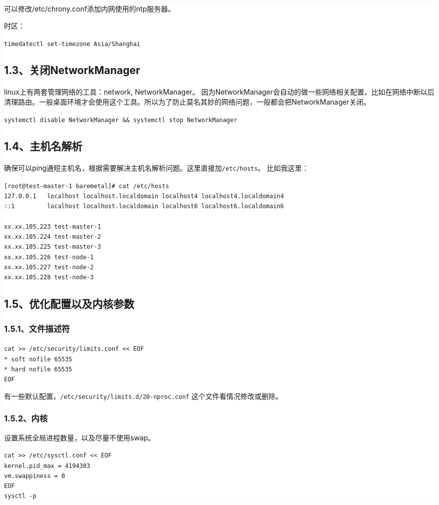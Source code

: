 可以修改/etc/chrony.conf添加内网使用的ntp服务器。

时区：

```shell
timedatectl set-timezone Asia/Shanghai
```

## 1.3、关闭NetworkManager

linux上有两套管理网络的工具：network, NetworkManager。
因为NetworkManager会自动的做一些网络相关配置，比如在网络中断以后清理路由。一般桌面环境才会使用这个工具。所以为了防止莫名其妙的网络问题，一般都会把NetworkManager关闭。

```shell
systemctl disable NetworkManager && systemctl stop NetworkManager
```

## 1.4、主机名解析

确保可以ping通短主机名，根据需要解决主机名解析问题。这里直接加`/etc/hosts`。
比如我这里：

```shell
[root@test-master-1 baremetal]# cat /etc/hosts
127.0.0.1   localhost localhost.localdomain localhost4 localhost4.localdomain4
::1         localhost localhost.localdomain localhost6 localhost6.localdomain6

xx.xx.105.223 test-master-1
xx.xx.105.224 test-master-2
xx.xx.105.225 test-master-3
xx.xx.105.226 test-node-1
xx.xx.105.227 test-node-2
xx.xx.105.228 test-node-3
```

## 1.5、优化配置以及内核参数

### 1.5.1、文件描述符

```shell
cat >> /etc/security/limits.conf << EOF
* soft nofile 65535
* hard nofile 65535
EOF
```

有一些默认配置，`/etc/security/limits.d/20-nproc.conf` 这个文件看情况修改或删除。

### 1.5.2、内核

设置系统全局进程数量，以及尽量不使用swap。

```shell
cat >> /etc/sysctl.conf << EOF
kernel.pid_max = 4194303
vm.swappiness = 0
EOF
sysctl -p
```
